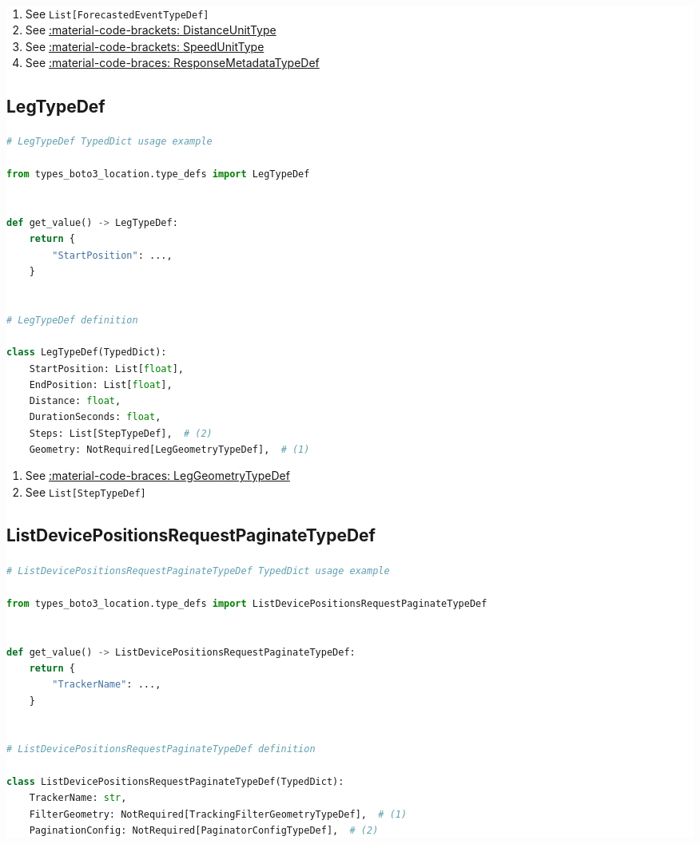 ```python
```

1. See `List[ForecastedEventTypeDef]`
2. See [:material-code-brackets: DistanceUnitType](./literals.md#distanceunittype)
3. See [:material-code-brackets: SpeedUnitType](./literals.md#speedunittype)
4. See [:material-code-braces: ResponseMetadataTypeDef](./type_defs.md#responsemetadatatypedef)

## LegTypeDef

```python
# LegTypeDef TypedDict usage example

from types_boto3_location.type_defs import LegTypeDef


def get_value() -> LegTypeDef:
    return {
        "StartPosition": ...,
    }


# LegTypeDef definition

class LegTypeDef(TypedDict):
    StartPosition: List[float],
    EndPosition: List[float],
    Distance: float,
    DurationSeconds: float,
    Steps: List[StepTypeDef],  # (2)
    Geometry: NotRequired[LegGeometryTypeDef],  # (1)
```

1. See [:material-code-braces: LegGeometryTypeDef](./type_defs.md#leggeometrytypedef)
2. See `List[StepTypeDef]`

## ListDevicePositionsRequestPaginateTypeDef

```python
# ListDevicePositionsRequestPaginateTypeDef TypedDict usage example

from types_boto3_location.type_defs import ListDevicePositionsRequestPaginateTypeDef


def get_value() -> ListDevicePositionsRequestPaginateTypeDef:
    return {
        "TrackerName": ...,
    }


# ListDevicePositionsRequestPaginateTypeDef definition

class ListDevicePositionsRequestPaginateTypeDef(TypedDict):
    TrackerName: str,
    FilterGeometry: NotRequired[TrackingFilterGeometryTypeDef],  # (1)
    PaginationConfig: NotRequired[PaginatorConfigTypeDef],  # (2)
```
